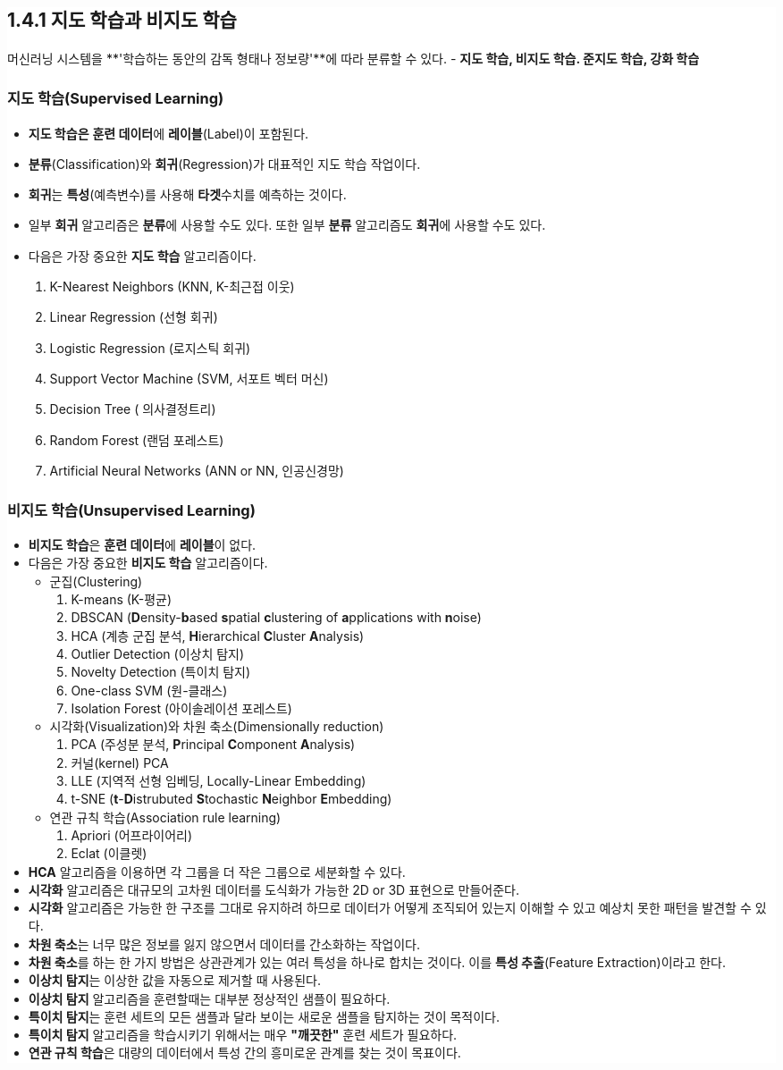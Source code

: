 ## 1.4.1 지도 학습과 비지도 학습

머신러닝 시스템을 **'학습하는 동안의 감독 형태나 정보량'**에 따라 분류할 수 있다. - **지도 학습, 비지도 학습. 준지도 학습, 강화 학습**

### 지도 학습(Supervised Learning)

- **지도 학습은** **훈련 데이터**에 **레이블**(Label)이 포함된다.

- **분류**(Classification)와 **회귀**(Regression)가 대표적인 지도 학습 작업이다.

- **회귀**는 **특성**(예측변수)를 사용해 **타겟**수치를 예측하는 것이다.

- 일부 **회귀** 알고리즘은 **분류**에 사용할 수도 있다. 또한 일부 **분류** 알고리즘도 **회귀**에 사용할 수도 있다.

- 다음은 가장 중요한 **지도 학습** 알고리즘이다.

  1. K-Nearest Neighbors (KNN, K-최근접 이웃)

  2. Linear Regression (선형 회귀)

  3. Logistic Regression (로지스틱 회귀)

  4. Support Vector Machine (SVM, 서포트 벡터 머신)

  5. Decision Tree ( 의사결정트리)

  6. Random Forest (랜덤 포레스트)

  7. Artificial Neural Networks (ANN or NN, 인공신경망)

### 비지도 학습(Unsupervised Learning)

- **비지도 학습**은 **훈련 데이터**에 **레이블**이 없다.
- 다음은 가장 중요한 **비지도 학습** 알고리즘이다.
  - 군집(Clustering)
    1. K-means (K-평균)
    2. DBSCAN (**D**ensity-**b**ased **s**patial **c**lustering of **a**pplications with **n**oise)
    3. HCA (계층 군집 분석, **H**ierarchical **C**luster **A**nalysis)
    4. Outlier Detection (이상치 탐지)
    5. Novelty Detection (특이치 탐지)
    6. One-class SVM (원-클래스)
    7. Isolation Forest (아이솔레이션 포레스트)
  - 시각화(Visualization)와 차원 축소(Dimensionally reduction)
    1. PCA (주성분 분석, **P**rincipal **C**omponent **A**nalysis)
    2. 커널(kernel) PCA
    3. LLE (지역적 선형 임베딩, Locally-Linear Embedding)
    4. t-SNE (**t**-**D**istrubuted **S**tochastic **N**eighbor **E**mbedding)
  - 연관 규칙 학습(Association rule learning)
    1. Apriori (어프라이어리)
    2. Eclat (이클렛)
- **HCA** 알고리즘을 이용하면 각 그룹을 더 작은 그룹으로 세분화할 수 있다.
- **시각화** 알고리즘은 대규모의 고차원 데이터를 도식화가 가능한 2D or 3D 표현으로 만들어준다.
- **시각화** 알고리즘은 가능한 한 구조를 그대로 유지하려 하므로 데이터가 어떻게 조직되어 있는지 이해할 수 있고 예상치 못한 패턴을 발견할 수 있다.
- **차원 축소**는  너무 많은 정보를 잃지 않으면서 데이터를 간소화하는 작업이다.
- **차원 축소**를 하는 한 가지 방법은 상관관계가 있는 여러 특성을 하나로 합치는 것이다. 이를 **특성 추출**(Feature Extraction)이라고 한다.
- **이상치 탐지**는 이상한 값을 자동으로 제거할 때 사용된다.
- **이상치 탐지** 알고리즘을 훈련할때는 대부분 정상적인 샘플이 필요하다.
- **특이치 탐지**는 훈련 세트의 모든 샘플과 달라 보이는 새로운 샘플을 탐지하는 것이 목적이다.
- **특이치 탐지** 알고리즘을 학습시키기 위해서는 매우 **"깨끗한"** 훈련 세트가 필요하다.
- **연관 규칙 학습**은 대량의 데이터에서 특성 간의 흥미로운 관계를 찾는 것이 목표이다.
